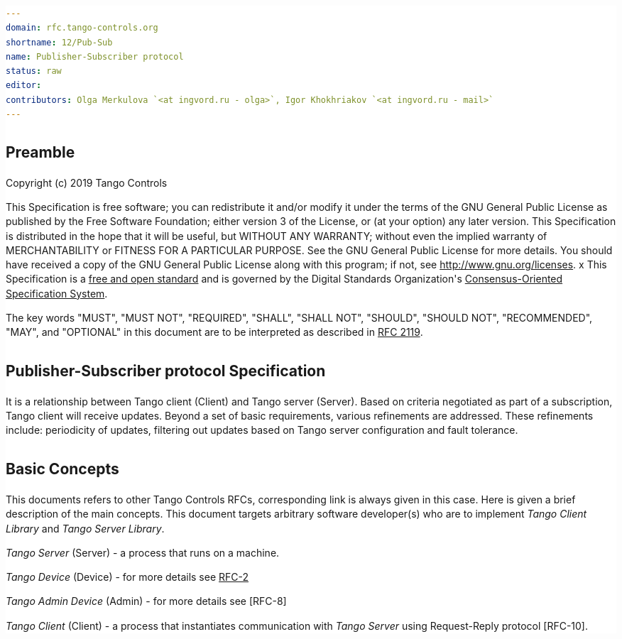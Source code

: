 ```yaml
---
domain: rfc.tango-controls.org 
shortname: 12/Pub-Sub 
name: Publisher-Subscriber protocol 
status: raw 
editor:  
contributors: Olga Merkulova `<at ingvord.ru - olga>`, Igor Khokhriakov `<at ingvord.ru - mail>`
---
```


## Preamble

Copyright (c) 2019 Tango Controls

This Specification is free software; you can redistribute it and/or modify it under the terms of the GNU General Public License as published by the Free Software Foundation; either version 3 of the License, or (at your option) any later version. This Specification is distributed in the hope that it will be useful, but WITHOUT ANY WARRANTY; without even the implied warranty of MERCHANTABILITY or FITNESS FOR A PARTICULAR PURPOSE. See the GNU General Public License for more details. You should have received a copy of the GNU General Public License along with this program; if not, see <http://www.gnu.org/licenses>.
x
This Specification is a [free and open standard](http://www.digistan.org/open-standard:definition) and is governed by the Digital Standards
Organization's [Consensus-Oriented Specification System](http://www.digistan.org/spec:1/COSS).

The key words "MUST", "MUST NOT", "REQUIRED", "SHALL", "SHALL NOT", "SHOULD", "SHOULD NOT", "RECOMMENDED", "MAY", and "OPTIONAL" in this document are to be interpreted as described in [RFC 2119](http://tools.ietf.org/html/rfc2119).

## Publisher-Subscriber protocol Specification

 It is a relationship between Tango client (Client) and Tango server (Server). Based on criteria negotiated as part of a subscription, Tango client will receive updates. Beyond a set of basic requirements, various refinements are addressed. These refinements include: periodicity of updates, filtering out updates based on Tango server configuration and fault tolerance. 


## Basic Concepts

This documents refers to other Tango Controls RFCs, corresponding link is always given in this case. Here is given a brief description of the main concepts. This document targets arbitrary software developer(s) who are to implement *Tango Client Library* and *Tango Server Library*.

*Tango Server* (Server) - a process that runs on a machine.

*Tango Device* (Device) - for more details see [RFC-2](https://github.com/tango-controls/rfc/blob/draft/2/Device.md)

*Tango Admin Device* (Admin) - for more details see [RFC-8]

*Tango Client* (Client) - a process that instantiates communication with *Tango Server* using Request-Reply protocol [RFC-10].

